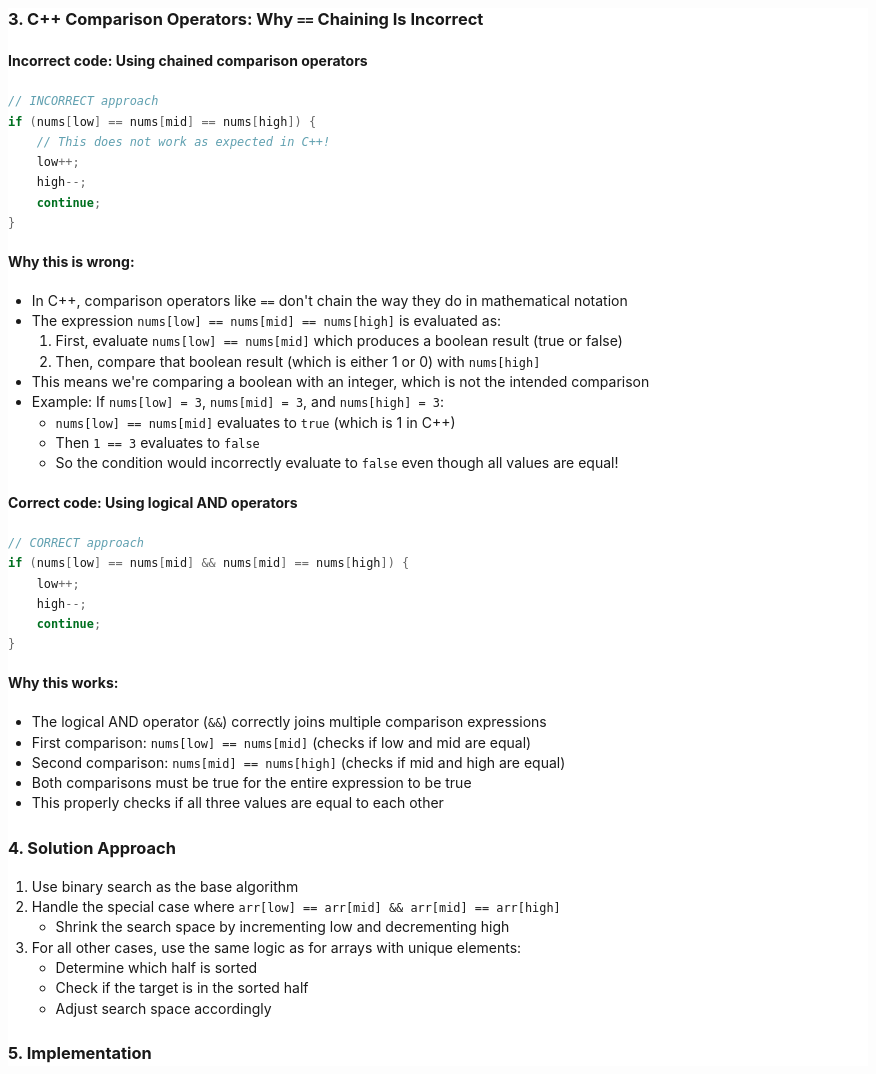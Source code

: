 ### 3. C++ Comparison Operators: Why `==` Chaining Is Incorrect

#### Incorrect code: Using chained comparison operators
```cpp
// INCORRECT approach
if (nums[low] == nums[mid] == nums[high]) {
    // This does not work as expected in C++!
    low++;
    high--;
    continue;
}
```

#### Why this is wrong:
- In C++, comparison operators like `==` don't chain the way they do in mathematical notation
- The expression `nums[low] == nums[mid] == nums[high]` is evaluated as:
  1. First, evaluate `nums[low] == nums[mid]` which produces a boolean result (true or false)
  2. Then, compare that boolean result (which is either 1 or 0) with `nums[high]`
- This means we're comparing a boolean with an integer, which is not the intended comparison
- Example: If `nums[low] = 3`, `nums[mid] = 3`, and `nums[high] = 3`:
  - `nums[low] == nums[mid]` evaluates to `true` (which is 1 in C++)
  - Then `1 == 3` evaluates to `false`
  - So the condition would incorrectly evaluate to `false` even though all values are equal!

#### Correct code: Using logical AND operators
```cpp
// CORRECT approach
if (nums[low] == nums[mid] && nums[mid] == nums[high]) {
    low++;
    high--;
    continue;
}
```

#### Why this works:
- The logical AND operator (`&&`) correctly joins multiple comparison expressions
- First comparison: `nums[low] == nums[mid]` (checks if low and mid are equal)
- Second comparison: `nums[mid] == nums[high]` (checks if mid and high are equal)
- Both comparisons must be true for the entire expression to be true
- This properly checks if all three values are equal to each other

### 4. Solution Approach
1. Use binary search as the base algorithm
2. Handle the special case where `arr[low] == arr[mid] && arr[mid] == arr[high]`
   - Shrink the search space by incrementing low and decrementing high
3. For all other cases, use the same logic as for arrays with unique elements:
   - Determine which half is sorted
   - Check if the target is in the sorted half
   - Adjust search space accordingly

### 5. Implementation
